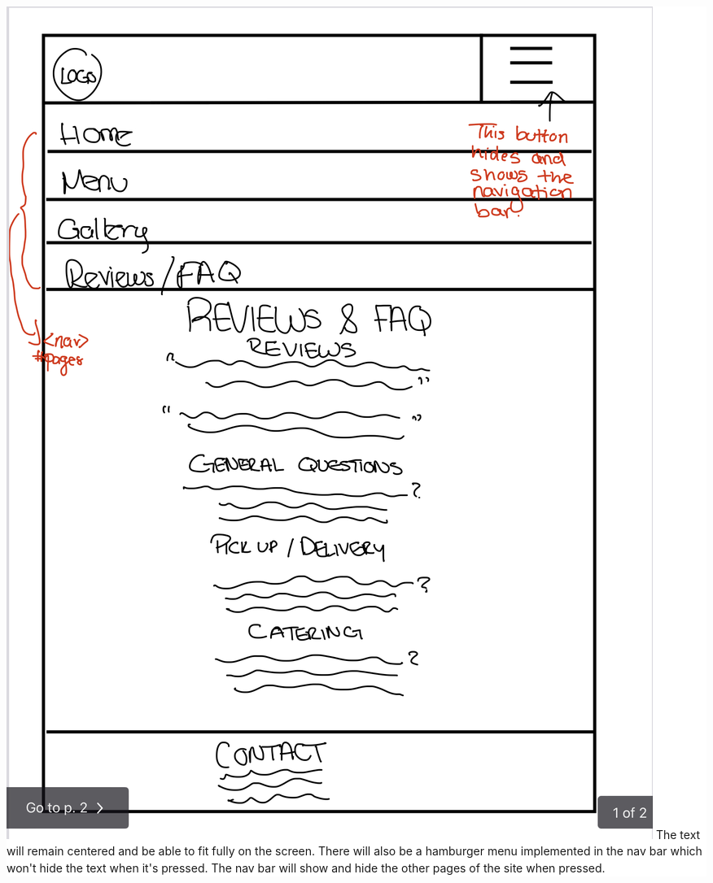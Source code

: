 ![Final Narrow Reviews/FAQ](sketches/narrowreviewsfaq.jpg)
The text will remain centered and be able to fit fully on the screen. There will also be a hamburger menu implemented in the nav bar which won't hide the text when it's pressed. The nav bar will show and hide the other pages of the site when pressed.
